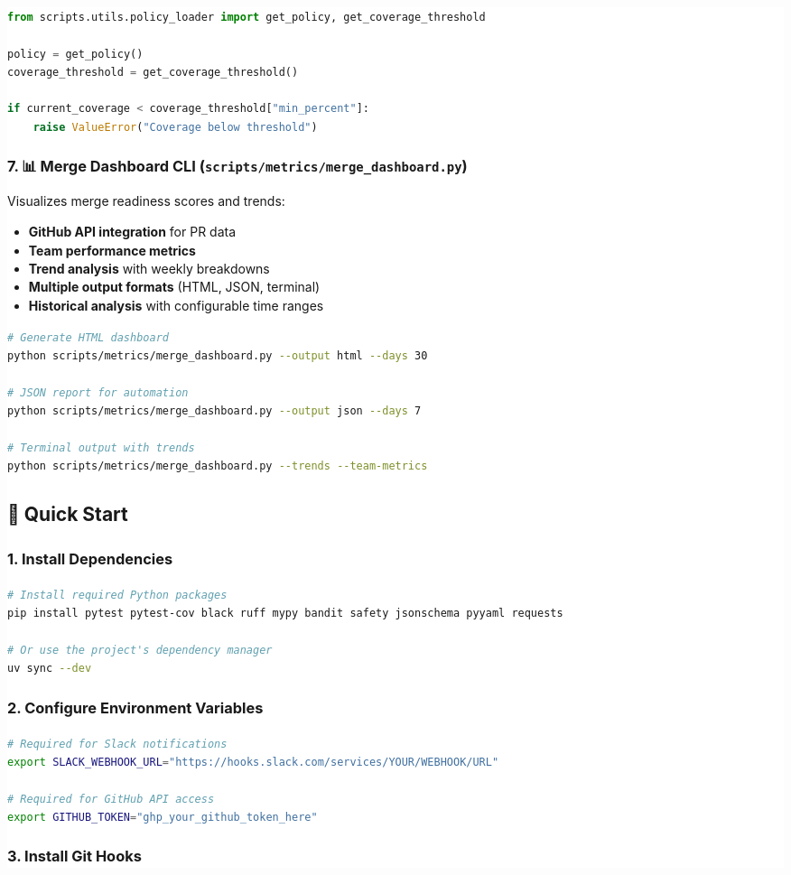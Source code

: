 ```python
from scripts.utils.policy_loader import get_policy, get_coverage_threshold

policy = get_policy()
coverage_threshold = get_coverage_threshold()

if current_coverage < coverage_threshold["min_percent"]:
    raise ValueError("Coverage below threshold")
```

### 7. 📊 Merge Dashboard CLI (`scripts/metrics/merge_dashboard.py`)

Visualizes merge readiness scores and trends:
- **GitHub API integration** for PR data
- **Team performance metrics**
- **Trend analysis** with weekly breakdowns
- **Multiple output formats** (HTML, JSON, terminal)
- **Historical analysis** with configurable time ranges

```bash
# Generate HTML dashboard
python scripts/metrics/merge_dashboard.py --output html --days 30

# JSON report for automation
python scripts/metrics/merge_dashboard.py --output json --days 7

# Terminal output with trends
python scripts/metrics/merge_dashboard.py --trends --team-metrics
```

## 🚀 Quick Start

### 1. Install Dependencies

```bash
# Install required Python packages
pip install pytest pytest-cov black ruff mypy bandit safety jsonschema pyyaml requests

# Or use the project's dependency manager
uv sync --dev
```

### 2. Configure Environment Variables

```bash
# Required for Slack notifications
export SLACK_WEBHOOK_URL="https://hooks.slack.com/services/YOUR/WEBHOOK/URL"

# Required for GitHub API access
export GITHUB_TOKEN="ghp_your_github_token_here"
```

### 3. Install Git Hooks
